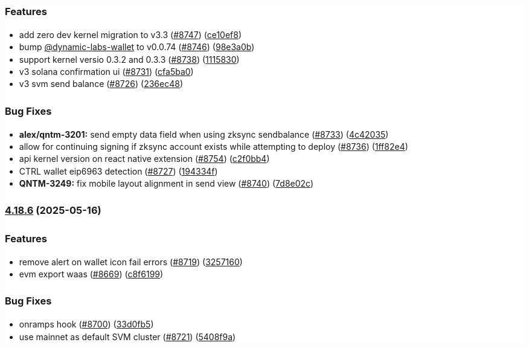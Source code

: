 
### Features

* add zero dev kernel migration to v3.3 ([#8747](https://github.com/dynamic-labs/dynamic-auth/issues/8747)) ([ce10ef8](https://github.com/dynamic-labs/dynamic-auth/commit/ce10ef85d12452c2c21758c909f1e28f9fa5fbae))
* bump [@dynamic-labs-wallet](https://github.com/dynamic-labs-wallet) to v0.0.74 ([#8746](https://github.com/dynamic-labs/dynamic-auth/issues/8746)) ([98e3a0b](https://github.com/dynamic-labs/dynamic-auth/commit/98e3a0b845e7d6c34a2c748597198825713f4bcf))
* support kernel versio 0.3.2 and 0.3.3 ([#8738](https://github.com/dynamic-labs/dynamic-auth/issues/8738)) ([1115830](https://github.com/dynamic-labs/dynamic-auth/commit/1115830966318960d39a497c8b29188d9d9a447f))
* v3 solana confirmation ui ([#8731](https://github.com/dynamic-labs/dynamic-auth/issues/8731)) ([cfa5ba0](https://github.com/dynamic-labs/dynamic-auth/commit/cfa5ba07a946b847e60388c80afbd8aa233e9ebf))
* v3 svm send balance ([#8726](https://github.com/dynamic-labs/dynamic-auth/issues/8726)) ([236ec48](https://github.com/dynamic-labs/dynamic-auth/commit/236ec4843152f4b720aa7332e650db68c2d111b2))


### Bug Fixes

* **alex/qntm-3201:** send empty data field when using zksync sendbalance ([#8733](https://github.com/dynamic-labs/dynamic-auth/issues/8733)) ([4c42035](https://github.com/dynamic-labs/dynamic-auth/commit/4c420350cf7404ac80db8b552594233a3de9fb57))
* allow for continuing signing if zksync account exists while attempting to deploy ([#8736](https://github.com/dynamic-labs/dynamic-auth/issues/8736)) ([1ff82e4](https://github.com/dynamic-labs/dynamic-auth/commit/1ff82e418e14300b9dec662fba517c5533c1caac))
* api kernel version on react native extension ([#8754](https://github.com/dynamic-labs/dynamic-auth/issues/8754)) ([c2f0bb4](https://github.com/dynamic-labs/dynamic-auth/commit/c2f0bb4ac86214f4e3bbdac5cf4b481a7a304449))
* CTRL wallet eip6963 detection ([#8727](https://github.com/dynamic-labs/dynamic-auth/issues/8727)) ([194334f](https://github.com/dynamic-labs/dynamic-auth/commit/194334f7fd541917d9a7f6b452145a47cf7ae853))
* **QNTM-3249:** fix mobile layout alignment in send view ([#8740](https://github.com/dynamic-labs/dynamic-auth/issues/8740)) ([7d8e02c](https://github.com/dynamic-labs/dynamic-auth/commit/7d8e02c11830f547b6fcfbc7b518ee3f045df41a))

### [4.18.6](https://github.com/dynamic-labs/dynamic-auth/compare/v4.18.5...v4.18.6) (2025-05-16)


### Features

* remove alert on wallet icon fail errors ([#8719](https://github.com/dynamic-labs/dynamic-auth/issues/8719)) ([3257160](https://github.com/dynamic-labs/dynamic-auth/commit/3257160ec2ce422e76ccf5e5adc10f92e73c3c61))
* evm export waas ([#8669](https://github.com/dynamic-labs/dynamic-auth/issues/8669)) ([c8f6199](https://github.com/dynamic-labs/dynamic-auth/commit/c8f6199914c5c0791996e0dfad1ac5642c327bea))


### Bug Fixes

* onramps hook ([#8700](https://github.com/dynamic-labs/dynamic-auth/issues/8700)) ([33d0fb5](https://github.com/dynamic-labs/dynamic-auth/commit/33d0fb5e83db627aeea5ce2f07871cd4029c118a))
* use mainnet as default SVM cluster ([#8721](https://github.com/dynamic-labs/dynamic-auth/issues/8721)) ([5408f9a](https://github.com/dynamic-labs/dynamic-auth/commit/5408f9afbd2b4c6dfaf041c661cc3fb4802b6c05))
